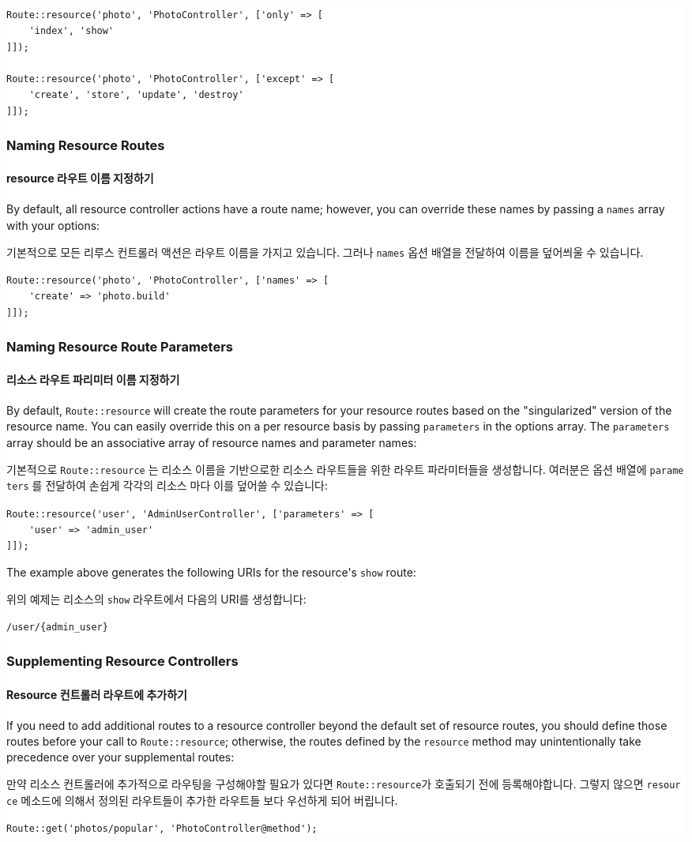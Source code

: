     Route::resource('photo', 'PhotoController', ['only' => [
        'index', 'show'
    ]]);

    Route::resource('photo', 'PhotoController', ['except' => [
        'create', 'store', 'update', 'destroy'
    ]]);

<a name="restful-naming-resource-routes"></a>
### Naming Resource Routes
#### resource 라우트 이름 지정하기

By default, all resource controller actions have a route name; however, you can override these names by passing a `names` array with your options:

기본적으로 모든 리루스 컨트롤러 액션은 라우트 이름을 가지고 있습니다. 그러나 `names` 옵션 배열을 전달하여 이름을 덮어씌울 수 있습니다.

    Route::resource('photo', 'PhotoController', ['names' => [
        'create' => 'photo.build'
    ]]);

<a name="restful-naming-resource-route-parameters"></a>
### Naming Resource Route Parameters
#### 리소스 라우트 파리미터 이름 지정하기

By default, `Route::resource` will create the route parameters for your resource routes based on the "singularized" version of the resource name. You can easily override this on a per resource basis by passing `parameters` in the options array. The `parameters` array should be an associative array of resource names and parameter names:

기본적으로 `Route::resource` 는 리소스 이름을 기반으로한 리소스 라우트들을 위한 라우트 파라미터들을 생성합니다. 여러분은 옵션 배열에 `parameters` 를 전달하여 손쉽게 각각의 리소스 마다 이를 덮어쓸 수 있습니다: 

    Route::resource('user', 'AdminUserController', ['parameters' => [
        'user' => 'admin_user'
    ]]);

 The example above generates the following URIs for the resource's `show` route:

 위의 예제는 리소스의 `show` 라우트에서 다음의 URI를 생성합니다:

    /user/{admin_user}

<a name="restful-supplementing-resource-controllers"></a>
### Supplementing Resource Controllers
#### Resource 컨트롤러 라우트에 추가하기

If you need to add additional routes to a resource controller beyond the default set of resource routes, you should define those routes before your call to `Route::resource`; otherwise, the routes defined by the `resource` method may unintentionally take precedence over your supplemental routes:

만약 리소스 컨트롤러에 추가적으로 라우팅을 구성해야할 필요가 있다면 `Route::resource`가 호출되기 전에 등록해야합니다. 그렇지 않으면 `resource` 메소드에 의해서 정의된 라우트들이 추가한 라우트들 보다 우선하게 되어 버립니다.

    Route::get('photos/popular', 'PhotoController@method');
